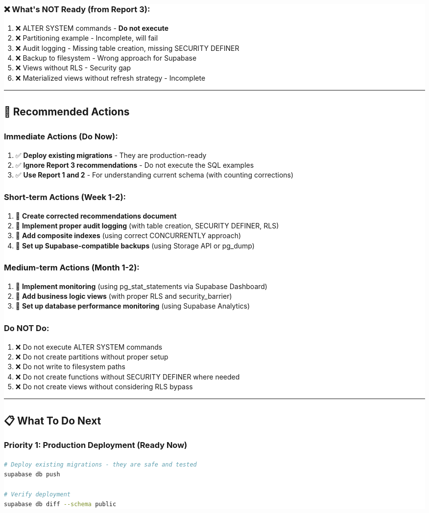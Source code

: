 ### **❌ What's NOT Ready (from Report 3):**

1. ❌ ALTER SYSTEM commands - **Do not execute**
2. ❌ Partitioning example - Incomplete, will fail
3. ❌ Audit logging - Missing table creation, missing SECURITY DEFINER
4. ❌ Backup to filesystem - Wrong approach for Supabase
5. ❌ Views without RLS - Security gap
6. ❌ Materialized views without refresh strategy - Incomplete

---

## 🔧 **Recommended Actions**

### **Immediate Actions (Do Now):**

1. ✅ **Deploy existing migrations** - They are production-ready
2. ✅ **Ignore Report 3 recommendations** - Do not execute the SQL examples
3. ✅ **Use Report 1 and 2** - For understanding current schema (with counting corrections)

### **Short-term Actions (Week 1-2):**

1. 🔧 **Create corrected recommendations document**
2. 🔧 **Implement proper audit logging** (with table creation, SECURITY DEFINER, RLS)
3. 🔧 **Add composite indexes** (using correct CONCURRENTLY approach)
4. 🔧 **Set up Supabase-compatible backups** (using Storage API or pg_dump)

### **Medium-term Actions (Month 1-2):**

1. 🔧 **Implement monitoring** (using pg_stat_statements via Supabase Dashboard)
2. 🔧 **Add business logic views** (with proper RLS and security_barrier)
3. 🔧 **Set up database performance monitoring** (using Supabase Analytics)

### **Do NOT Do:**

1. ❌ Do not execute ALTER SYSTEM commands
2. ❌ Do not create partitions without proper setup
3. ❌ Do not write to filesystem paths
4. ❌ Do not create functions without SECURITY DEFINER where needed
5. ❌ Do not create views without considering RLS bypass

---

## 📋 **What To Do Next**

### **Priority 1: Production Deployment (Ready Now)**
```bash
# Deploy existing migrations - they are safe and tested
supabase db push

# Verify deployment
supabase db diff --schema public
```

